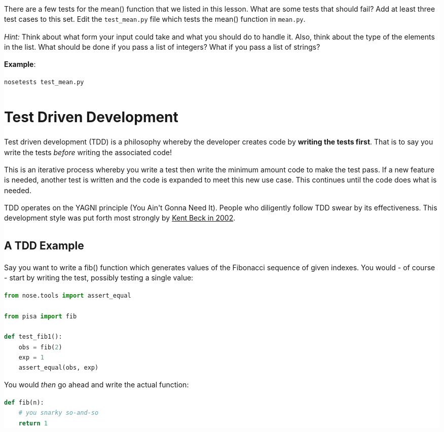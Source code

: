 There are a few tests for the mean() function that we listed in this
lesson. What are some tests that should fail? Add at least three test
cases to this set. Edit the `test_mean.py` file which tests the mean()
function in `mean.py`.

*Hint:* Think about what form your input could take and what you should
do to handle it. Also, think about the type of the elements in the list.
What should be done if you pass a list of integers? What if you pass a
list of strings?

**Example**:

    nosetests test_mean.py

# Test Driven Development

Test driven development (TDD) is a philosophy whereby the developer
creates code by **writing the tests first**. That is to say you write the
tests *before* writing the associated code!

This is an iterative process whereby you write a test then write the
minimum amount code to make the test pass. If a new feature is needed,
another test is written and the code is expanded to meet this new use
case. This continues until the code does what is needed.

TDD operates on the YAGNI principle (You Ain't Gonna Need It). People
who diligently follow TDD swear by its effectiveness. This development
style was put forth most strongly by [Kent Beck in
2002](http://www.amazon.com/Test-Driven-Development-By-Example/dp/0321146530).

## A TDD Example

Say you want to write a fib() function which generates values of the
Fibonacci sequence of given indexes. You would - of course - start by
writing the test, possibly testing a single value:

```python
from nose.tools import assert_equal

from pisa import fib

def test_fib1():
    obs = fib(2)
    exp = 1
    assert_equal(obs, exp)
```

You would *then* go ahead and write the actual function:

```python
def fib(n):
    # you snarky so-and-so
    return 1
```
